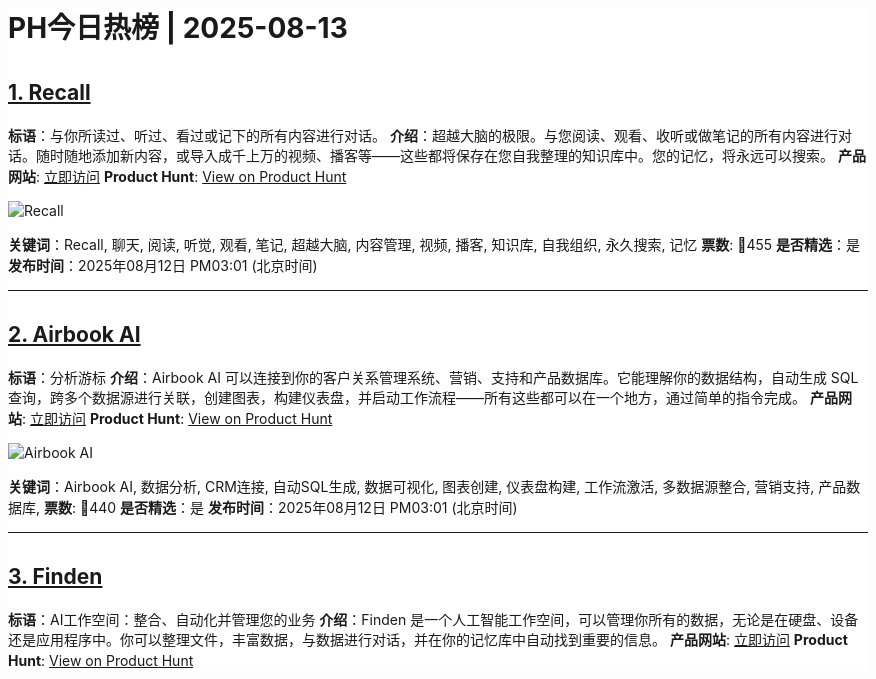 # PH今日热榜 | 2025-08-13

## [1. Recall](https://www.producthunt.com/products/recall-6?utm_campaign=producthunt-api&utm_medium=api-v2&utm_source=Application%3A+decohack+%28ID%3A+172745%29)
**标语**：与你所读过、听过、看过或记下的所有内容进行对话。
**介绍**：超越大脑的极限。与您阅读、观看、收听或做笔记的所有内容进行对话。随时随地添加新内容，或导入成千上万的视频、播客等——这些都将保存在您自我整理的知识库中。您的记忆，将永远可以搜索。
**产品网站**: [立即访问](https://www.producthunt.com/r/EPFHMQVWUOAUAF?utm_campaign=producthunt-api&utm_medium=api-v2&utm_source=Application%3A+decohack+%28ID%3A+172745%29)
**Product Hunt**: [View on Product Hunt](https://www.producthunt.com/products/recall-6?utm_campaign=producthunt-api&utm_medium=api-v2&utm_source=Application%3A+decohack+%28ID%3A+172745%29)

![Recall](https://ph-files.imgix.net/87ae8d43-2a09-4a3f-9bec-37465027e6bf.jpeg?auto=format)

**关键词**：Recall, 聊天, 阅读, 听觉, 观看, 笔记, 超越大脑, 内容管理, 视频, 播客, 知识库, 自我组织, 永久搜索, 记忆
**票数**: 🔺455
**是否精选**：是
**发布时间**：2025年08月12日 PM03:01 (北京时间)

---

## [2. Airbook AI](https://www.producthunt.com/products/airbook?utm_campaign=producthunt-api&utm_medium=api-v2&utm_source=Application%3A+decohack+%28ID%3A+172745%29)
**标语**：分析游标
**介绍**：Airbook AI 可以连接到你的客户关系管理系统、营销、支持和产品数据库。它能理解你的数据结构，自动生成 SQL 查询，跨多个数据源进行关联，创建图表，构建仪表盘，并启动工作流程——所有这些都可以在一个地方，通过简单的指令完成。
**产品网站**: [立即访问](https://www.producthunt.com/r/G4G6IZINXMJ37V?utm_campaign=producthunt-api&utm_medium=api-v2&utm_source=Application%3A+decohack+%28ID%3A+172745%29)
**Product Hunt**: [View on Product Hunt](https://www.producthunt.com/products/airbook?utm_campaign=producthunt-api&utm_medium=api-v2&utm_source=Application%3A+decohack+%28ID%3A+172745%29)

![Airbook AI](https://ph-files.imgix.net/839d67ed-7658-476c-96c4-27ef4d463e3d.png?auto=format)

**关键词**：Airbook AI, 数据分析, CRM连接, 自动SQL生成, 数据可视化, 图表创建, 仪表盘构建, 工作流激活, 多数据源整合, 营销支持, 产品数据库,
**票数**: 🔺440
**是否精选**：是
**发布时间**：2025年08月12日 PM03:01 (北京时间)

---

## [3. Finden](https://www.producthunt.com/products/finden?utm_campaign=producthunt-api&utm_medium=api-v2&utm_source=Application%3A+decohack+%28ID%3A+172745%29)
**标语**：AI工作空间：整合、自动化并管理您的业务
**介绍**：Finden 是一个人工智能工作空间，可以管理你所有的数据，无论是在硬盘、设备还是应用程序中。你可以整理文件，丰富数据，与数据进行对话，并在你的记忆库中自动找到重要的信息。
**产品网站**: [立即访问](https://www.producthunt.com/r/54KQ24CQML2YOG?utm_campaign=producthunt-api&utm_medium=api-v2&utm_source=Application%3A+decohack+%28ID%3A+172745%29)
**Product Hunt**: [View on Product Hunt](https://www.producthunt.com/products/finden?utm_campaign=producthunt-api&utm_medium=api-v2&utm_source=Application%3A+decohack+%28ID%3A+172745%29)

